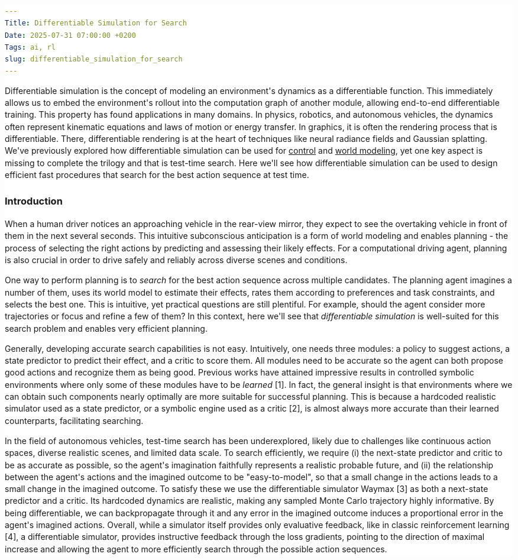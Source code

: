 ```yaml
---
Title: Differentiable Simulation for Search
Date: 2025-07-31 07:00:00 +0200
Tags: ai, rl
slug: differentiable_simulation_for_search
---
```


Differentiable simulation is the concept of modeling an environment's dynamics as a differentiable function. This immediately allows us to embed the environment's rollout into the computation graph of another module, allowing end-to-end differentiable training. This property has found applications in many domains. In physics, robotics, and autonomous vehicles, the dynamics often represent kinematic equations and laws of motion or energy transfer. In graphics, it is often the rendering process that is differentiable. There, differentiable rendering is at the heart of techniques like neural radiance fields and Gaussian splatting. We've previously explored how differentiable simulation can be used for [control](https://aceofgreens.github.io/analytic_policy_gradients.html) and [world modeling](https://aceofgreens.github.io/analytic_world_models.html), yet one key aspect is missing to complete the trilogy and that is test-time search. Here we'll see how differentiable simulation can be used to design efficient fast procedures that search for the best action sequence at test time.

### Introduction

When a human driver notices an approaching vehicle in the rear-view mirror, they expect to see the overtaking vehicle in front of them in the next several seconds. This intuitive subconscious anticipation is a form of world modeling and enables planning - the process of selecting the right actions by predicting and assessing their likely effects. For a computational driving agent, planning is also crucial in order to drive safely and reliably across diverse scenes and conditions. 

One way to perform planning is to *search* for the best action sequence across multiple candidates. The planning agent imagines a number of them, uses its world model to estimate their effects, rates them according to preferences and task constraints, and selects the best one. This is intuitive, yet practical questions are still plentiful. For example, should the agent consider more trajectories or focus and refine a few of them? In this context, here we'll see that *differentiable simulation* is well-suited for this search problem and enables very efficient planning.

Generally, developing accurate search capabilities is not easy. Intuitively, one needs three modules: a policy to suggest actions, a state predictor to predict their effect, and a critic to score them. All modules need to be accurate so the agent can both propose good actions and recognize them as being good. Previous works have attained impressive results in controlled symbolic environments where only some of these modules have to be *learned* [1]. In fact, the general insight is that environments where we can obtain such components nearly optimally are more suitable for successful planning. This is because a hardcoded realistic simulator used as a state predictor, or a symbolic engine used as a critic [2], is almost always more accurate than their learned counterparts, facilitating searching.

In the field of autonomous vehicles, test-time search has been underexplored, likely due to challenges like continuous action spaces, diverse realistic scenes, and limited data scale. To search efficiently, we require (i) the next-state predictor and critic to be as accurate as possible, so the agent's imagination faithfully represents a realistic probable future, and (ii) the relationship between the agent's actions and the imagined outcome to be "easy-to-model", so that a small change in the actions leads to a small change in the imagined outcome. To satisfy these we use the differentiable simulator Waymax [3] as both a next-state predictor and a critic. Its hardcoded dynamics are realistic, making any sampled Monte Carlo trajectory highly informative. By being differentiable, we can backpropagate through it and any error in the imagined outcome induces a proportional error in the agent's imagined actions. Overall, while a simulator itself provides only evaluative feedback, like in classic reinforcement learning [4], a differentiable simulator, provides instructive feedback through the loss gradients, pointing to the direction of maximal increase and allowing the agent to more efficiently search through the possible action sequences.
